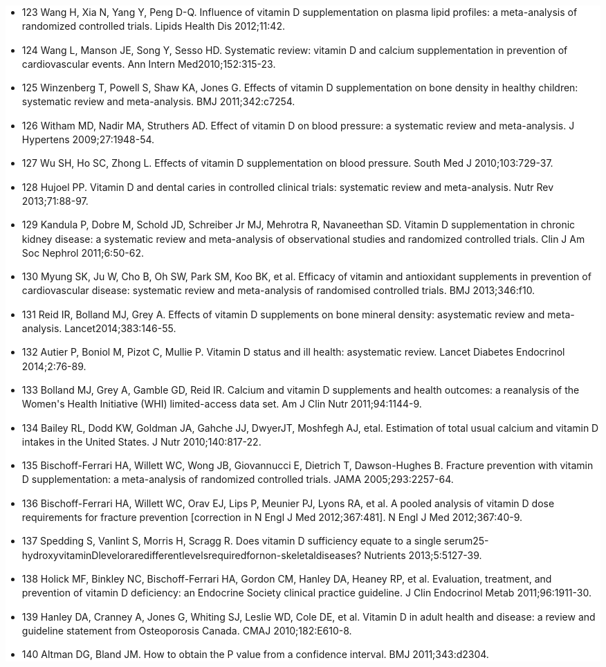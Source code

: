 * 123 Wang H, Xia N, Yang Y, Peng D-Q. Influence of vitamin D supplementation on plasma lipid profiles: a meta-analysis of randomized controlled trials. Lipids Health Dis 2012;11:42.

* 124 Wang L, Manson JE, Song Y, Sesso HD. Systematic review: vitamin D and calcium supplementation in prevention of cardiovascular events. Ann Intern Med2010;152:315-23.

* 125 Winzenberg T, Powell S, Shaw KA, Jones G. Effects of vitamin D supplementation on bone density in healthy children: systematic review and meta-analysis. BMJ 2011;342:c7254.

* 126 Witham MD, Nadir MA, Struthers AD. Effect of vitamin D on blood pressure: a systematic review and meta-analysis. J Hypertens 2009;27:1948-54.

* 127 Wu SH, Ho SC, Zhong L. Effects of vitamin D supplementation on blood pressure. South Med J 2010;103:729-37.

* 128 Hujoel PP. Vitamin D and dental caries in controlled clinical trials: systematic review and meta-analysis. Nutr Rev 2013;71:88-97.

* 129 Kandula P, Dobre M, Schold JD, Schreiber Jr MJ, Mehrotra R, Navaneethan SD. Vitamin D supplementation in chronic kidney disease: a systematic review and meta-analysis of observational studies and randomized controlled trials. Clin J Am Soc Nephrol 2011;6:50-62.

* 130 Myung SK, Ju W, Cho B, Oh SW, Park SM, Koo BK, et al. Efficacy of vitamin and antioxidant supplements in prevention of cardiovascular disease: systematic review and meta-analysis of randomised controlled trials. BMJ 2013;346:f10.

* 131 Reid IR, Bolland MJ, Grey A. Effects of vitamin D supplements on bone mineral density: asystematic review and meta-analysis. Lancet2014;383:146-55.

* 132 Autier P, Boniol M, Pizot C, Mullie P. Vitamin D status and ill health: asystematic review. Lancet Diabetes Endocrinol 2014;2:76-89.

* 133 Bolland MJ, Grey A, Gamble GD, Reid IR. Calcium and vitamin D supplements and health outcomes: a reanalysis of the Women's Health Initiative (WHI) limited-access data set. Am J Clin Nutr 2011;94:1144-9.

* 134 Bailey RL, Dodd KW, Goldman JA, Gahche JJ, DwyerJT, Moshfegh AJ, etal. Estimation of total usual calcium and vitamin D intakes in the United States. J Nutr 2010;140:817-22.

* 135 Bischoff-Ferrari HA, Willett WC, Wong JB, Giovannucci E, Dietrich T, Dawson-Hughes B. Fracture prevention with vitamin D supplementation: a meta-analysis of randomized controlled trials. JAMA 2005;293:2257-64.

* 136 Bischoff-Ferrari HA, Willett WC, Orav EJ, Lips P, Meunier PJ, Lyons RA, et al. A pooled analysis of vitamin D dose requirements for fracture prevention <span>[correction in N Engl J Med 2012;367:481]</span>. N Engl J Med 2012;367:40-9.

* 137 Spedding S, Vanlint S, Morris H, Scragg R. Does vitamin D sufficiency equate to a single serum25-hydroxyvitaminDleveloraredifferentlevelsrequiredfornon-skeletaldiseases? Nutrients 2013;5:5127-39.

* 138 Holick MF, Binkley NC, Bischoff-Ferrari HA, Gordon CM, Hanley DA, Heaney RP, et al. Evaluation, treatment, and prevention of vitamin D deficiency: an Endocrine Society clinical practice guideline. J Clin Endocrinol Metab 2011;96:1911-30.

* 139 Hanley DA, Cranney A, Jones G, Whiting SJ, Leslie WD, Cole DE, et al. Vitamin D in adult health and disease: a review and guideline statement from Osteoporosis Canada. CMAJ 2010;182:E610-8.

* 140 Altman DG, Bland JM. How to obtain the P value from a confidence interval. BMJ 2011;343:d2304.
